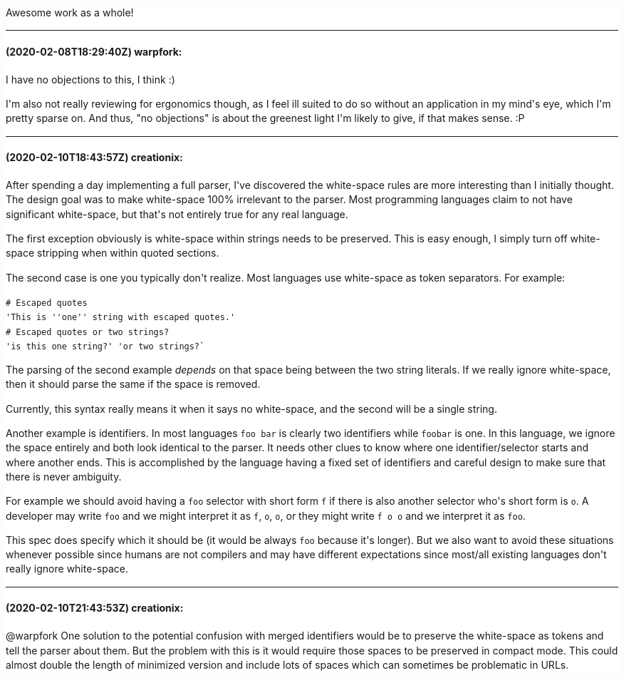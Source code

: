 Awesome work as a whole!


---

#### (2020-02-08T18:29:40Z) warpfork:
I have no objections to this, I think :)

I'm also not really reviewing for ergonomics though, as I feel ill suited to do so without an application in my mind's eye, which I'm pretty sparse on.  And thus, "no objections" is about the greenest light I'm likely to give, if that makes sense. :P


---

#### (2020-02-10T18:43:57Z) creationix:
After spending a day implementing a full parser, I've discovered the white-space rules are more interesting than I initially thought.  The design goal was to make white-space 100% irrelevant to the parser.  Most programming languages claim to not have significant white-space, but that's not entirely true for any real language.

The first exception obviously is white-space within strings needs to be preserved.  This is easy enough, I simply turn off white-space stripping when within quoted sections.

The second case is one you typically don't realize.  Most languages use white-space as token separators.  For example:
```
# Escaped quotes
'This is ''one'' string with escaped quotes.'
# Escaped quotes or two strings?
'is this one string?' 'or two strings?`
```

The parsing of the second example *depends* on that space being between the two string literals.  If we really ignore white-space, then it should parse the same if the space is removed.

Currently, this syntax really means it when it says no white-space, and the second will be a single string.

Another example is identifiers.  In most languages `foo bar` is clearly two identifiers while `foobar` is one.  In this language, we ignore the space entirely and both look identical to the parser. It needs other clues to know where one identifier/selector starts and where another ends.  This is accomplished by the language having a fixed set of identifiers and careful design to make sure that there is never ambiguity.

For example we should avoid having a `foo` selector with short form `f` if there is also another selector who's short form is `o`.  A developer may write `foo` and we might interpret it as `f`, `o`, `o`, or they might write `f o o` and we interpret it as `foo`.

This spec does specify which it should be (it would be always `foo` because it's longer).  But we also want to avoid these situations whenever possible since humans are not compilers and may have different expectations since most/all existing languages don't really ignore white-space.


---

#### (2020-02-10T21:43:53Z) creationix:
@warpfork One solution to the potential confusion with merged identifiers would be to preserve the white-space as tokens and tell the parser about them.  But the problem with this is it would require those spaces to be preserved in compact mode.  This could almost double the length of minimized version and include lots of spaces which can sometimes be problematic in URLs.
